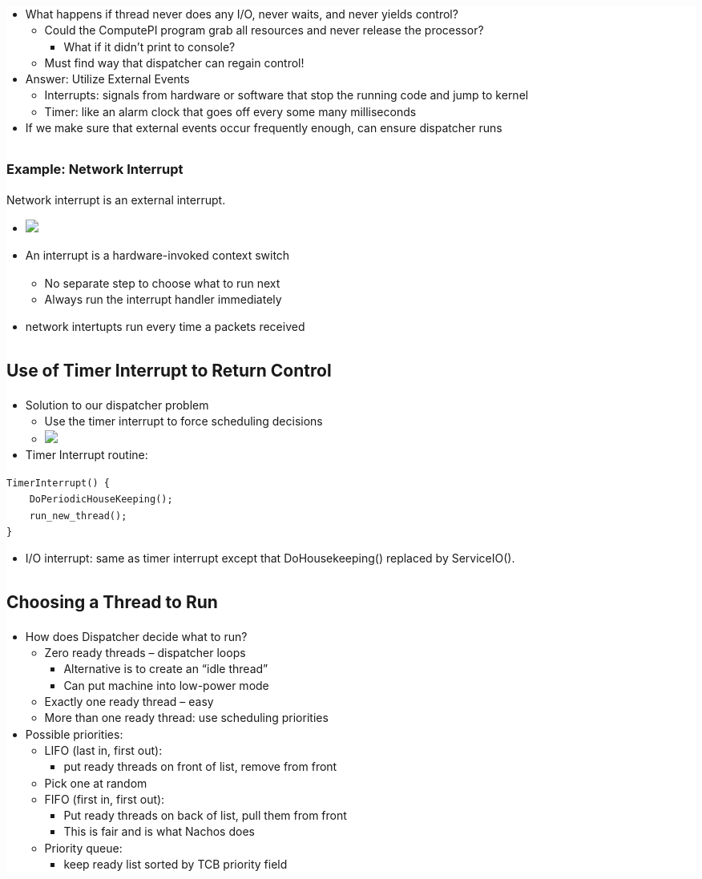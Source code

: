 - What happens if thread never does any I/O, never waits, and never yields control?
    - Could the ComputePI program grab all resources and never release the processor? 
        - What if it didn’t print to console?
    - Must find way that dispatcher can regain control!
- Answer: Utilize External Events
    - Interrupts: signals from hardware or software that stop the running code and jump to kernel
    - Timer: like an alarm clock that goes off every some many milliseconds
- If we make sure that external events occur frequently enough, can ensure dispatcher runs


<h2 id="ac3e78e7384b0cd735da6f27aed285ed"></h2>

### Example: Network Interrupt

Network interrupt is an external interrupt.

- ![][1]

- An interrupt is a hardware-invoked context switch
    - No separate step to choose what to run next
    - Always run the interrupt handler immediately
- network intertupts run every time a packets received


<h2 id="b5a9674b6b2a701a6281fc2cfa5e01c0"></h2>

## Use of Timer Interrupt to Return Control

- Solution to our dispatcher problem
    - Use the timer interrupt to force scheduling decisions
    - ![](../imgs/os_thread_disp_timer_interrupt.png)
- Timer Interrupt routine:

```
TimerInterrupt() {
    DoPeriodicHouseKeeping();
    run_new_thread();
}
```

- I/O interrupt: same as timer interrupt except that DoHousekeeping() replaced by ServiceIO().

<h2 id="76509dab7986ec644502722976e77b9b"></h2>

## Choosing a Thread to Run

- How does Dispatcher decide what to run?
    - Zero ready threads – dispatcher loops
        - Alternative is to create an “idle thread”
        - Can put machine into low-power mode
    - Exactly one ready thread – easy
    - More than one ready thread: use scheduling priorities
- Possible priorities:
    - LIFO (last in, first out): 
        - put ready threads on front of list, remove from front
    - Pick one at random
    - FIFO (first in, first out):
        - Put ready threads on back of list, pull them from front
        - This is fair and is what Nachos does
    - Priority queue:
        - keep ready list sorted by TCB priority field


 [1]: ../imgs/os_thread_disp_network_interrupt.png